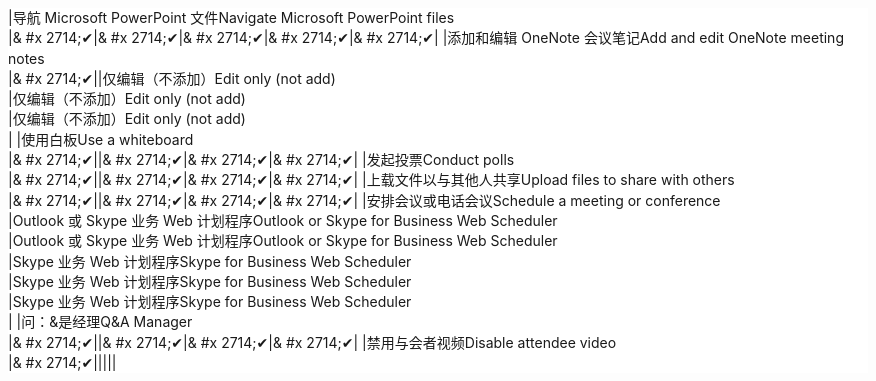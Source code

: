 |<span data-ttu-id="c4e51-323">导航 Microsoft PowerPoint 文件</span><span class="sxs-lookup"><span data-stu-id="c4e51-323">Navigate Microsoft PowerPoint files</span></span>  <br/> |<span data-ttu-id="c4e51-324">& #x 2714;</span><span class="sxs-lookup"><span data-stu-id="c4e51-324">&#x2714;</span></span>|<span data-ttu-id="c4e51-325">& #x 2714;</span><span class="sxs-lookup"><span data-stu-id="c4e51-325">&#x2714;</span></span>|<span data-ttu-id="c4e51-326">& #x 2714;</span><span class="sxs-lookup"><span data-stu-id="c4e51-326">&#x2714;</span></span>|<span data-ttu-id="c4e51-327">& #x 2714;</span><span class="sxs-lookup"><span data-stu-id="c4e51-327">&#x2714;</span></span>|<span data-ttu-id="c4e51-328">& #x 2714;</span><span class="sxs-lookup"><span data-stu-id="c4e51-328">&#x2714;</span></span>|
|<span data-ttu-id="c4e51-329">添加和编辑 OneNote 会议笔记</span><span class="sxs-lookup"><span data-stu-id="c4e51-329">Add and edit OneNote meeting notes</span></span>  <br/> |<span data-ttu-id="c4e51-330">& #x 2714;</span><span class="sxs-lookup"><span data-stu-id="c4e51-330">&#x2714;</span></span>||<span data-ttu-id="c4e51-331">仅编辑（不添加）</span><span class="sxs-lookup"><span data-stu-id="c4e51-331">Edit only (not add)</span></span>  <br/> |<span data-ttu-id="c4e51-332">仅编辑（不添加）</span><span class="sxs-lookup"><span data-stu-id="c4e51-332">Edit only (not add)</span></span>  <br/> |<span data-ttu-id="c4e51-333">仅编辑（不添加）</span><span class="sxs-lookup"><span data-stu-id="c4e51-333">Edit only (not add)</span></span>  <br/> |
|<span data-ttu-id="c4e51-334">使用白板</span><span class="sxs-lookup"><span data-stu-id="c4e51-334">Use a whiteboard</span></span>  <br/> |<span data-ttu-id="c4e51-335">& #x 2714;</span><span class="sxs-lookup"><span data-stu-id="c4e51-335">&#x2714;</span></span>||<span data-ttu-id="c4e51-336">& #x 2714;</span><span class="sxs-lookup"><span data-stu-id="c4e51-336">&#x2714;</span></span>|<span data-ttu-id="c4e51-337">& #x 2714;</span><span class="sxs-lookup"><span data-stu-id="c4e51-337">&#x2714;</span></span>|<span data-ttu-id="c4e51-338">& #x 2714;</span><span class="sxs-lookup"><span data-stu-id="c4e51-338">&#x2714;</span></span>|
|<span data-ttu-id="c4e51-339">发起投票</span><span class="sxs-lookup"><span data-stu-id="c4e51-339">Conduct polls</span></span>  <br/> |<span data-ttu-id="c4e51-340">& #x 2714;</span><span class="sxs-lookup"><span data-stu-id="c4e51-340">&#x2714;</span></span>||<span data-ttu-id="c4e51-341">& #x 2714;</span><span class="sxs-lookup"><span data-stu-id="c4e51-341">&#x2714;</span></span>|<span data-ttu-id="c4e51-342">& #x 2714;</span><span class="sxs-lookup"><span data-stu-id="c4e51-342">&#x2714;</span></span>|<span data-ttu-id="c4e51-343">& #x 2714;</span><span class="sxs-lookup"><span data-stu-id="c4e51-343">&#x2714;</span></span>|
|<span data-ttu-id="c4e51-344">上载文件以与其他人共享</span><span class="sxs-lookup"><span data-stu-id="c4e51-344">Upload files to share with others</span></span>  <br/> |<span data-ttu-id="c4e51-345">& #x 2714;</span><span class="sxs-lookup"><span data-stu-id="c4e51-345">&#x2714;</span></span>||<span data-ttu-id="c4e51-346">& #x 2714;</span><span class="sxs-lookup"><span data-stu-id="c4e51-346">&#x2714;</span></span>|<span data-ttu-id="c4e51-347">& #x 2714;</span><span class="sxs-lookup"><span data-stu-id="c4e51-347">&#x2714;</span></span>|<span data-ttu-id="c4e51-348">& #x 2714;</span><span class="sxs-lookup"><span data-stu-id="c4e51-348">&#x2714;</span></span>|
|<span data-ttu-id="c4e51-349">安排会议或电话会议</span><span class="sxs-lookup"><span data-stu-id="c4e51-349">Schedule a meeting or conference</span></span>  <br/> |<span data-ttu-id="c4e51-350">Outlook 或 Skype 业务 Web 计划程序</span><span class="sxs-lookup"><span data-stu-id="c4e51-350">Outlook or Skype for Business Web Scheduler</span></span>  <br/> |<span data-ttu-id="c4e51-351">Outlook 或 Skype 业务 Web 计划程序</span><span class="sxs-lookup"><span data-stu-id="c4e51-351">Outlook or Skype for Business Web Scheduler</span></span>  <br/> |<span data-ttu-id="c4e51-352">Skype 业务 Web 计划程序</span><span class="sxs-lookup"><span data-stu-id="c4e51-352">Skype for Business Web Scheduler</span></span>  <br/> |<span data-ttu-id="c4e51-353">Skype 业务 Web 计划程序</span><span class="sxs-lookup"><span data-stu-id="c4e51-353">Skype for Business Web Scheduler</span></span>  <br/> |<span data-ttu-id="c4e51-354">Skype 业务 Web 计划程序</span><span class="sxs-lookup"><span data-stu-id="c4e51-354">Skype for Business Web Scheduler</span></span>  <br/> |
|<span data-ttu-id="c4e51-355">问：&amp;是经理</span><span class="sxs-lookup"><span data-stu-id="c4e51-355">Q&amp;A Manager</span></span>  <br/> |<span data-ttu-id="c4e51-356">& #x 2714;</span><span class="sxs-lookup"><span data-stu-id="c4e51-356">&#x2714;</span></span>||<span data-ttu-id="c4e51-357">& #x 2714;</span><span class="sxs-lookup"><span data-stu-id="c4e51-357">&#x2714;</span></span>|<span data-ttu-id="c4e51-358">& #x 2714;</span><span class="sxs-lookup"><span data-stu-id="c4e51-358">&#x2714;</span></span>|<span data-ttu-id="c4e51-359">& #x 2714;</span><span class="sxs-lookup"><span data-stu-id="c4e51-359">&#x2714;</span></span>|
|<span data-ttu-id="c4e51-360">禁用与会者视频</span><span class="sxs-lookup"><span data-stu-id="c4e51-360">Disable attendee video</span></span>  <br/> |<span data-ttu-id="c4e51-361">& #x 2714;</span><span class="sxs-lookup"><span data-stu-id="c4e51-361">&#x2714;</span></span>|||||